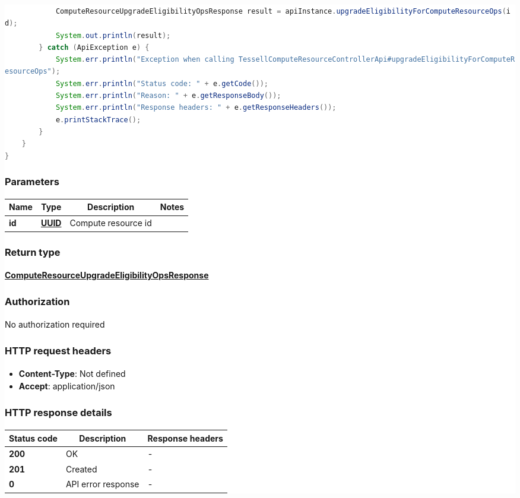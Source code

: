 ```java
            ComputeResourceUpgradeEligibilityOpsResponse result = apiInstance.upgradeEligibilityForComputeResourceOps(id);
            System.out.println(result);
        } catch (ApiException e) {
            System.err.println("Exception when calling TessellComputeResourceControllerApi#upgradeEligibilityForComputeResourceOps");
            System.err.println("Status code: " + e.getCode());
            System.err.println("Reason: " + e.getResponseBody());
            System.err.println("Response headers: " + e.getResponseHeaders());
            e.printStackTrace();
        }
    }
}
```

### Parameters


Name | Type | Description  | Notes
------------- | ------------- | ------------- | -------------
 **id** | [**UUID**](.md)| Compute resource id |

### Return type

[**ComputeResourceUpgradeEligibilityOpsResponse**](ComputeResourceUpgradeEligibilityOpsResponse.md)

### Authorization

No authorization required

### HTTP request headers

- **Content-Type**: Not defined
- **Accept**: application/json


### HTTP response details
| Status code | Description | Response headers |
|-------------|-------------|------------------|
| **200** | OK |  -  |
| **201** | Created |  -  |
| **0** | API error response |  -  |

